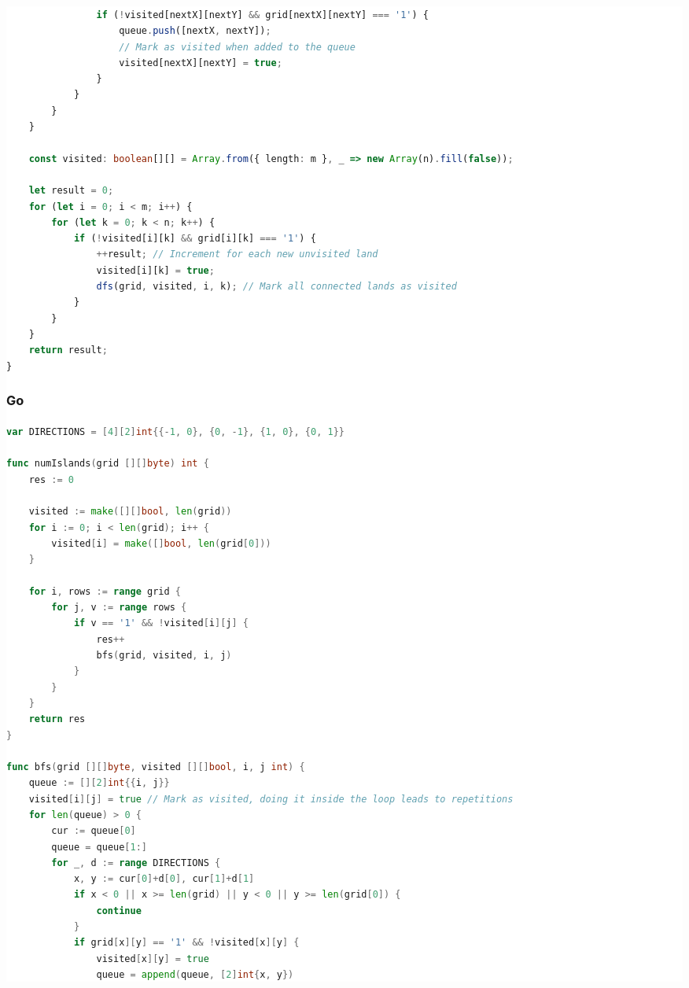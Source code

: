 ```typescript
				if (!visited[nextX][nextY] && grid[nextX][nextY] === '1') {
					queue.push([nextX, nextY]);
					// Mark as visited when added to the queue
					visited[nextX][nextY] = true;
				}
			}
		}
	}

	const visited: boolean[][] = Array.from({ length: m }, _ => new Array(n).fill(false));

	let result = 0;
	for (let i = 0; i < m; i++) {
		for (let k = 0; k < n; k++) {
			if (!visited[i][k] && grid[i][k] === '1') {
				++result; // Increment for each new unvisited land
				visited[i][k] = true;
				dfs(grid, visited, i, k); // Mark all connected lands as visited
			}
		}
	}
	return result;
}
```

### Go

```go
var DIRECTIONS = [4][2]int{{-1, 0}, {0, -1}, {1, 0}, {0, 1}}

func numIslands(grid [][]byte) int {
	res := 0

	visited := make([][]bool, len(grid))
	for i := 0; i < len(grid); i++ {
		visited[i] = make([]bool, len(grid[0]))
	}

	for i, rows := range grid {
		for j, v := range rows {
			if v == '1' && !visited[i][j] {
				res++
				bfs(grid, visited, i, j)
			}
		}
	}
	return res
}

func bfs(grid [][]byte, visited [][]bool, i, j int) {
	queue := [][2]int{{i, j}}
	visited[i][j] = true // Mark as visited, doing it inside the loop leads to repetitions
	for len(queue) > 0 {
		cur := queue[0]
		queue = queue[1:]
		for _, d := range DIRECTIONS {
			x, y := cur[0]+d[0], cur[1]+d[1]
			if x < 0 || x >= len(grid) || y < 0 || y >= len(grid[0]) {
				continue
			}
			if grid[x][y] == '1' && !visited[x][y] {
				visited[x][y] = true
				queue = append(queue, [2]int{x, y})
```
